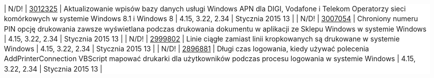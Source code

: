 | N/D!         | [3012325][3012325]  | Aktualizowanie wpisów bazy danych usługi Windows APN dla DIGI, Vodafone i Telekom Operatorzy sieci komórkowych w systemie Windows 8.1 i Windows 8 | 4.15, 3.22, 2.34 | Stycznia 2015 13 |
| N/D!         | [3007054][3007054]  | Chroniony numeru PIN opcję drukowania zawsze wyświetlana podczas drukowania dokumentu w aplikacji ze Sklepu Windows w systemie Windows | 4.15, 3.22, 2.34 | Stycznia 2015 13 |
| N/D!         | [2999802][2999802]  | Linie ciągłe zamiast linii kropkowanych są drukowane w systemie Windows | 4.15, 3.22, 2.34 | Stycznia 2015 13 |
| N/D!         | [2896881][2896881]  | Długi czas logowania, kiedy używać polecenia AddPrinterConnection VBScript mapować drukarki dla użytkowników podczas procesu logowania w systemie Windows | 4.15, 3.22, 2.34 | Stycznia 2015 13 |

[3192887]: http://support.microsoft.com/kb/3192887
[3192884]: http://support.microsoft.com/kb/3192884
[3192892]: http://support.microsoft.com/kb/3192892
[3193227]: http://support.microsoft.com/kb/3193227
[3196067]: http://support.microsoft.com/kb/3196067
[3178465]: http://support.microsoft.com/kb/3178465
[3182203]: http://support.microsoft.com/kb/3182203
[3185278]: http://support.microsoft.com/kb/3185278
[3185280]: http://support.microsoft.com/kb/3185280
[3185279]: http://support.microsoft.com/kb/3185279
[3194798]: http://support.microsoft.com/kb/3194798

[3183038]: http://support.microsoft.com/kb/3183038
[3185848]: http://support.microsoft.com/kb/3185848
[3178467]: http://support.microsoft.com/kb/3178467
[3186973]: http://support.microsoft.com/kb/3186973
[3178469]: http://support.microsoft.com/kb/3178469
[3185879]: http://support.microsoft.com/kb/3185879
[3188733]: http://support.microsoft.com/kb/3188733
[3188724]: http://support.microsoft.com/kb/3188724
[3174644]: http://support.microsoft.com/kb/3174644
[3177723]: http://support.microsoft.com/kb/3177723
[3179573]: http://support.microsoft.com/kb/3179573
[3179575]: http://support.microsoft.com/kb/3179575
[3179574]: http://support.microsoft.com/kb/3179574

[3177356]: http://support.microsoft.com/kb/3177356
[3177393]: http://support.microsoft.com/kb/3177393
[3178466]: http://support.microsoft.com/kb/3178466
[3179577]: http://support.microsoft.com/kb/3179577
[3178465]: http://support.microsoft.com/kb/3178465
[3182248]: http://support.microsoft.com/kb/3182248
[3165191]: http://support.microsoft.com/kb/3165191
[3172605]: http://support.microsoft.com/kb/3172605
[3172614]: http://support.microsoft.com/kb/3172614
[3172615]: http://support.microsoft.com/kb/3172615

[3169991]: http://support.microsoft.com/kb/3169991
[3170005]: http://support.microsoft.com/kb/3170005
[3170050]: http://support.microsoft.com/kb/3170050
[3171481]: http://support.microsoft.com/kb/3171481
[3170048]: http://support.microsoft.com/kb/3170048
[3171910]: http://support.microsoft.com/kb/3171910
[3177404]: http://support.microsoft.com/kb/3177404
[3162835]: http://support.microsoft.com/kb/3162835
[3156417]: http://support.microsoft.com/kb/3156417
[3161608]: http://support.microsoft.com/kb/3161608
[3161609]: http://support.microsoft.com/kb/3161609
[3161606]: http://support.microsoft.com/kb/3161606
[3139923]: http://support.microsoft.com/kb/3139923


[3141780]: http://support.microsoft.com/kb/3141780
[3155527]: http://support.microsoft.com/kb/3155527
[3163649]: http://support.microsoft.com/kb/3163649
[3163640]: http://support.microsoft.com/kb/3163640
[3164065]: http://support.microsoft.com/kb/3164065
[3163622]: http://support.microsoft.com/kb/3163622
[3164028]: http://support.microsoft.com/kb/3164028
[3164036]: http://support.microsoft.com/kb/3164036
[3164038]: http://support.microsoft.com/kb/3164038
[3167691]: http://support.microsoft.com/kb/3167691
[3165191]: http://support.microsoft.com/kb/3165191
[3164302]: http://support.microsoft.com/kb/3164302
[3160352]: http://support.microsoft.com/kb/3160352
[2922223]: http://support.microsoft.com/kb/2922223
[3121255]: http://support.microsoft.com/kb/3121255
[3125424]: http://support.microsoft.com/kb/3125424
[3125574]: http://support.microsoft.com/kb/3125574
[3140245]: http://support.microsoft.com/kb/3140245
[3146604]: http://support.microsoft.com/kb/3146604
[3149157]: http://support.microsoft.com/kb/3149157
[3156416]: http://support.microsoft.com/kb/3156416
[3156418]: http://support.microsoft.com/kb/3156418
[3153731]: http://support.microsoft.com/kb/3153731


[3155533]: http://support.microsoft.com/kb/3155533
[3156764]: http://support.microsoft.com/kb/3156764
[3156754]: http://support.microsoft.com/kb/3156754
[3156987]: http://support.microsoft.com/kb/3156987
[3141083]: http://support.microsoft.com/kb/3141083
[3154846]: http://support.microsoft.com/kb/3154846
[3155520]: http://support.microsoft.com/kb/3155520
[3158222]: http://support.microsoft.com/kb/3158222
[3156757]: http://support.microsoft.com/kb/3156757
[3155784]: http://support.microsoft.com/kb/3155784
[3148851]: http://support.microsoft.com/kb/3148851
[3133977]: http://support.microsoft.com/kb/3133977
[3133681]: http://support.microsoft.com/kb/3133681
[3123245]: http://support.microsoft.com/kb/3123245
[Wyłączanie RC4]: https://blogs.msdn.microsoft.com/azuresecurity/2016/04/12/azure-cipher-suite-change-removes-rc4-support/


[3148531]: http://support.microsoft.com/kb/3148531
[3148522]: http://support.microsoft.com/kb/3148522
[3148541]: http://support.microsoft.com/kb/3148541
[3146706]: http://support.microsoft.com/kb/3146706
[3143118]: http://support.microsoft.com/kb/3143118
[3148527]: http://support.microsoft.com/kb/3148527
[3148528]: http://support.microsoft.com/kb/3148528


[3142015]: http://support.microsoft.com/kb/3142015  
[3143148]: http://support.microsoft.com/kb/3143148  
[3143146]: http://support.microsoft.com/kb/3143146  
[3143081]: http://support.microsoft.com/kb/3143081  
[3143136]: http://support.microsoft.com/kb/3143136  
[3140410]: http://support.microsoft.com/kb/3140410  
[3143141]: http://support.microsoft.com/kb/3143141  

[//]: # " |  | [3194798] | Zbiorcza aktualizacja zabezpieczeń dla systemu Windows 10 wersji 1607 i systemu Windows Server 2016 | 5,2 | 11 paź 2016 |"
[3143142]: http://support.microsoft.com/kb/3143142  
[3143145]: http://support.microsoft.com/kb/3143145  
[3134220]: http://support.microsoft.com/kb/3134220
[3134811]: http://support.microsoft.com/kb/3134811
[3134228]: http://support.microsoft.com/kb/3134228
[3136041]: http://support.microsoft.com/kb/3136041
[3136082]: http://support.microsoft.com/kb/3136082
[3137893]: http://support.microsoft.com/kb/3137893
[3133043]: http://support.microsoft.com/kb/3133043
[3109853]: http://support.microsoft.com/kb/3109853
[3089662]: http://support.microsoft.com/kb/3089662
[3104507]: http://support.microsoft.com/kb/3104507
[3104503]: http://support.microsoft.com/kb/3104503
[3124903]: http://support.microsoft.com/kb/3124903
[3125540]: http://support.microsoft.com/kb/3125540
[3124584]: http://support.microsoft.com/kb/3124584
[3124901]: http://support.microsoft.com/kb/3124901 
[3124605]: http://support.microsoft.com/kb/3124605
[2755801]: http://support.microsoft.com/kb/2755399
[3109853]: http://support.microsoft.com/kb/3109853
[3123479]: http://support.microsoft.com/kb/3123479 
[2736233]: http://support.microsoft.com/kb/2736233
[3116180]: http://support.microsoft.com/kb/3116180
[3116178]: http://support.microsoft.com/kb/3116178
[3100465]: http://support.microsoft.com/kb/3100465
[3104503]: http://support.microsoft.com/kb/3104503
[3116162]: http://support.microsoft.com/kb/3116162
[3116130]: http://support.microsoft.com/kb/3116130
[3108669]: http://support.microsoft.com/kb/3108669
[3119075]: http://support.microsoft.com/kb/3119075
[3104517]: http://support.microsoft.com/kb/3104517
[3100213]: http://support.microsoft.com/kb/3100213
[3105864]: http://support.microsoft.com/kb/3105864
[3101722]: http://support.microsoft.com/kb/3101722
[3104507]: http://support.microsoft.com/kb/3104507
[3104521]: http://support.microsoft.com/kb/3104521
[3102939]: http://support.microsoft.com/kb/3102939
[3081320]: http://support.microsoft.com/kb/3081320
[3105256]: http://support.microsoft.com/kb/3105256
[3097966]: http://support.microsoft.com/kb/3097966
[3096441]: http://support.microsoft.com/kb/3096441
[3089659]: http://support.microsoft.com/kb/3089659
[3096443]: http://support.microsoft.com/kb/3096443
[3096447]: http://support.microsoft.com/kb/3096447
[3092627]: http://support.microsoft.com/kb/3092627
[3088903]: http://support.microsoft.com/kb/3088903
[3089548]: http://support.microsoft.com/kb/3089548
[3072595]: http://support.microsoft.com/kb/3072595
[3089656]: http://support.microsoft.com/kb/3089656
[3089669]: http://support.microsoft.com/kb/3089669
[3089657]: http://support.microsoft.com/kb/3089657
[3091287]: http://support.microsoft.com/kb/3091287
[3089662]: http://support.microsoft.com/kb/3089662
[3082442]: http://support.microsoft.com/kb/3082442
[3078662]: http://support.microsoft.com/kb/3078662
[3080348]: http://support.microsoft.com/kb/3080348
[3080129]: http://support.microsoft.com/kb/3080129
[3082487]: http://support.microsoft.com/kb/3082487
[3082458]: http://support.microsoft.com/kb/3082458
[3060716]: http://support.microsoft.com/kb/3060716
[3076949]: http://support.microsoft.com/kb/3076949
[3086251]: http://support.microsoft.com/kb/3086251
[3076321]: http://support.microsoft.com/kb/3076321
[3072604]: http://support.microsoft.com/kb/3072604
[3073094]: http://support.microsoft.com/kb/3073094
[3072000]: http://support.microsoft.com/kb/3072000
[3072631]: http://support.microsoft.com/kb/3072631
[3068457]: http://support.microsoft.com/kb/3068457
[3069392]: http://support.microsoft.com/kb/3069392
[3070102]: http://support.microsoft.com/kb/3070102
[3072630]: http://support.microsoft.com/kb/3072630
[3072633]: http://support.microsoft.com/kb/3072633
[3067505]: http://support.microsoft.com/kb/3067505
[3077657]: http://support.microsoft.com/kb/3077657
[3057154]: http://support.microsoft.com/kb/3057154
[MS15-034]: https://technet.microsoft.com/library/security/MS15-034
[3042553]: https://support.microsoft.com/en-us/kb/3042553/
[3034682]: http://support.microsoft.com/kb/3034682
[3036220]: http://support.microsoft.com/kb/3036220
[3000483]: http://support.microsoft.com/kb/3000483
[3004361]: http://support.microsoft.com/kb/3004361
[3031432]: http://support.microsoft.com/kb/3031432
[3029944]: http://support.microsoft.com/kb/3029944
[3004375]: http://support.microsoft.com/kb/3004375
[3023266]: http://support.microsoft.com/kb/3023266
[3020393]: http://support.microsoft.com/kb/3020393
[3021674]: http://support.microsoft.com/kb/3021674
[3019978]: http://support.microsoft.com/kb/3019978
[3022777]: http://support.microsoft.com/kb/3022777
[3004365]: http://support.microsoft.com/kb/3004365
[3014029]: http://support.microsoft.com/kb/3014029
[3019215]: http://support.microsoft.com/kb/3019215
[3008923]: http://support.microsoft.com/kb/3008923
[3020393]: http://support.microsoft.com/kb/3020393
[3013776]: http://support.microsoft.com/kb/3013776
[3013043]: http://support.microsoft.com/kb/3013043
[3012712]: http://support.microsoft.com/kb/3012712
[3004905]: http://support.microsoft.com/kb/3004905
[3004394]: http://support.microsoft.com/kb/3004394
[2999323]: http://support.microsoft.com/kb/2999323
[3013488]: http://support.microsoft.com/kb/3013488
[3012325]: http://support.microsoft.com/kb/3012325
[3007054]: http://support.microsoft.com/kb/3007054
[2999802]: http://support.microsoft.com/kb/2999802
[2896881]: http://support.microsoft.com/kb/2896881
[3032359]: http://support.microsoft.com/kb/3032359
[3040297]: http://support.microsoft.com/kb/3040297
[3041836]: http://support.microsoft.com/kb/3041836
[3032323]: http://support.microsoft.com/kb/3032323
[3034344]: http://support.microsoft.com/kb/3034344
[3035132]: http://support.microsoft.com/kb/3035132
[3038680]: http://support.microsoft.com/kb/3038680
[3002657]: http://support.microsoft.com/kb/3002657
[3035126]: http://support.microsoft.com/kb/3035126
[archive]: https://msdn.microsoft.com/library/azure/dn391773.aspx
[family-explain]: cloud-services-guestos-update-matrix.md#guest-os-family-version-and-release-explanation